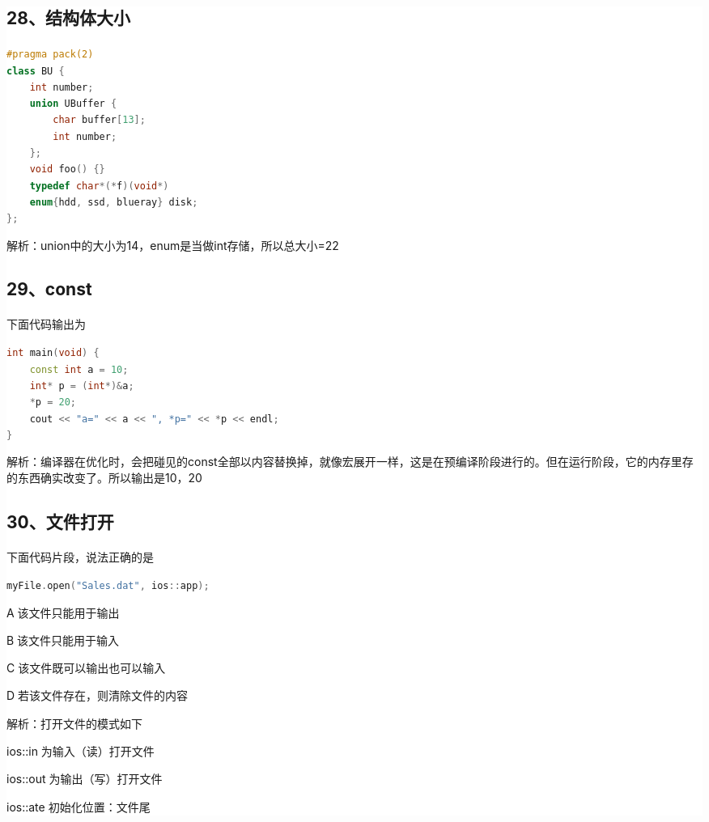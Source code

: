 ## 28、结构体大小

```c++
#pragma pack(2)
class BU {
	int number;
	union UBuffer {
		char buffer[13];
		int number;
	};
	void foo() {}
	typedef char*(*f)(void*)
	enum{hdd, ssd, blueray} disk;
};
```

解析：union中的大小为14，enum是当做int存储，所以总大小=22

## 29、const

下面代码输出为

```c++
int main(void) {
	const int a = 10;
	int* p = (int*)&a;
	*p = 20;
	cout << "a=" << a << ", *p=" << *p << endl;
}
```

解析：编译器在优化时，会把碰见的const全部以内容替换掉，就像宏展开一样，这是在预编译阶段进行的。但在运行阶段，它的内存里存的东西确实改变了。所以输出是10，20

## 30、文件打开

下面代码片段，说法正确的是

```c++
myFile.open("Sales.dat", ios::app);
```

A 该文件只能用于输出

B 该文件只能用于输入

C 该文件既可以输出也可以输入

D 若该文件存在，则清除文件的内容

解析：打开文件的模式如下

ios::in     为输入（读）打开文件

ios::out  为输出（写）打开文件

ios::ate	初始化位置：文件尾
